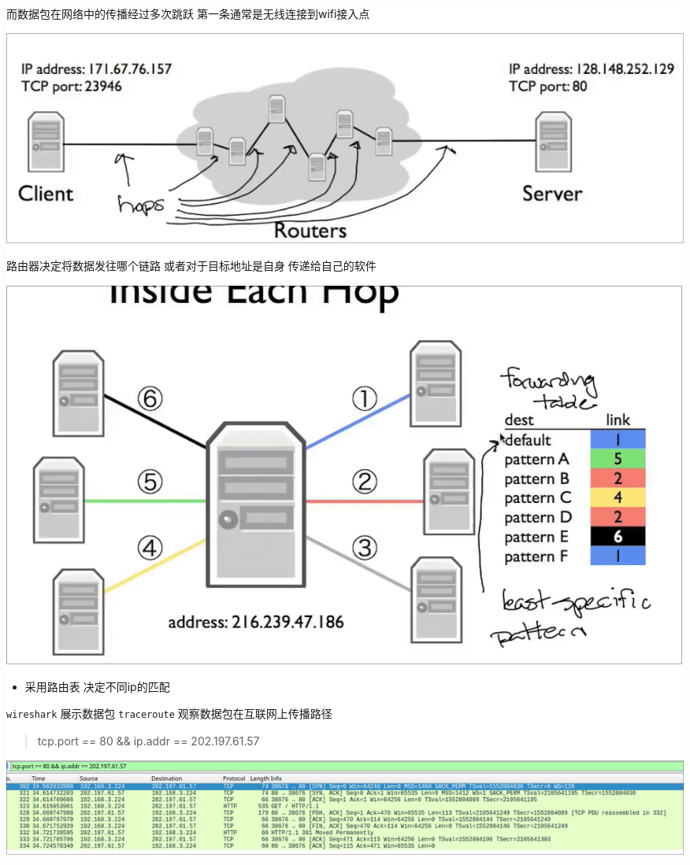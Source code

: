 而数据包在网络中的传播经过多次跳跃 第一条通常是无线连接到wifi接入点

![](img/a0d34d09.png)

路由器决定将数据发往哪个链路 或者对于目标地址是自身 传递给自己的软件 

![](img/6e75a7ff.png)

* 采用路由表 决定不同ip的匹配 

`wireshark` 展示数据包 `traceroute` 观察数据包在互联网上传播路径

> tcp.port == 80 && ip.addr == 202.197.61.57

![](img/06e38f6d.png)
